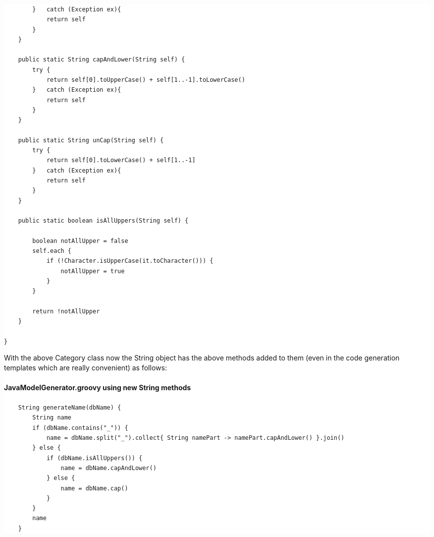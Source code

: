 ```
        }   catch (Exception ex){
            return self
        }
    }

    public static String capAndLower(String self) {
        try {
            return self[0].toUpperCase() + self[1..-1].toLowerCase()
        }   catch (Exception ex){
            return self
        }
    }

	public static String unCap(String self) {
        try {
            return self[0].toLowerCase() + self[1..-1]
        }   catch (Exception ex){
            return self
        }
	}
	
	public static boolean isAllUppers(String self) {

		boolean notAllUpper = false
		self.each {
		    if (!Character.isUpperCase(it.toCharacter())) {
		        notAllUpper = true
		    }
		}

		return !notAllUpper
	}
	
}

```

With the above Category class now the String object has the above methods added to them (even in the code generation templates which are really convenient) as follows:

#### JavaModelGenerator.groovy using new String methods ####
```
    String generateName(dbName) {
    	String name
        if (dbName.contains("_")) {
        	name = dbName.split("_").collect{ String namePart -> namePart.capAndLower() }.join()
        } else {
        	if (dbName.isAllUppers()) {
        		name = dbName.capAndLower()
        	} else {
        		name = dbName.cap()
        	}
        }
    	name
    }

```
